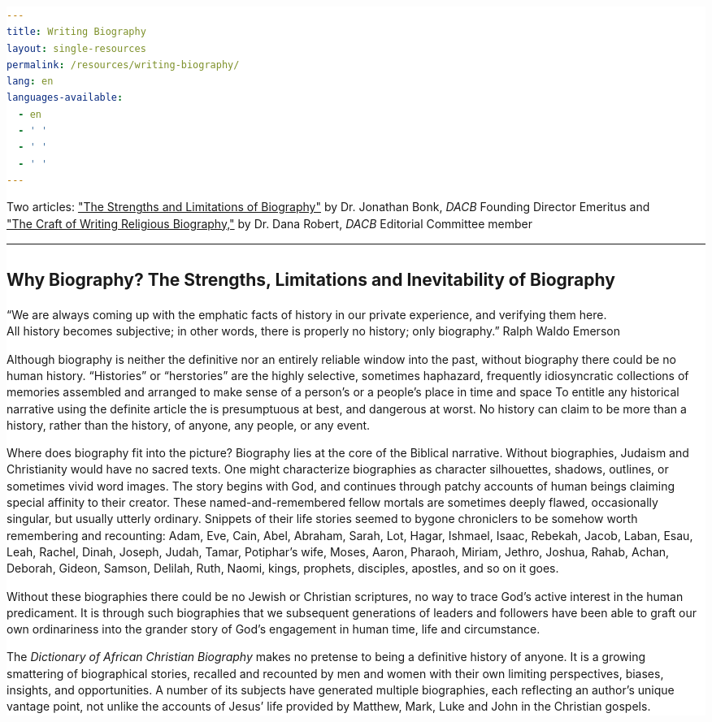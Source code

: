 ```yaml
---
title: Writing Biography
layout: single-resources
permalink: /resources/writing-biography/
lang: en
languages-available:                         
  - en
  - ' '
  - ' '
  - ' '
---
```

Two articles: ["The Strengths and Limitations of Biography"](#jon) by Dr. Jonathan Bonk, _DACB_ Founding Director Emeritus and  
["The Craft of Writing Religious Biography,"](#dana) by Dr. Dana Robert, _DACB_ Editorial Committee member  

* * *

<a name="jon" id="jon"></a>
## Why Biography? The Strengths, Limitations and Inevitability of Biography

“We are always coming up with the emphatic facts of history in our private experience, and verifying them here.  
All history becomes subjective; in other words, there is properly no history; only biography.” Ralph Waldo Emerson

Although biography is neither the definitive nor an entirely reliable window into the past, without biography there could be no human history. “Histories” or “herstories” are the highly selective, sometimes haphazard, frequently idiosyncratic collections of memories assembled and arranged to make sense of a person’s or a people’s place in time and space To entitle any historical narrative using the definite article the is presumptuous at best, and dangerous at worst. No history can claim to be more than a history, rather than the history, of anyone, any people, or any event.  

Where does biography fit into the picture? Biography lies at the core of the Biblical narrative. Without biographies, Judaism and Christianity would have no sacred texts. One might characterize biographies as character silhouettes, shadows, outlines, or sometimes vivid word images. The story begins with God, and continues through patchy accounts of human beings claiming special affinity to their creator. These named-and-remembered fellow mortals are sometimes deeply flawed, occasionally singular, but usually utterly ordinary. Snippets of their life stories seemed to bygone chroniclers to be somehow worth remembering and recounting: Adam, Eve, Cain, Abel, Abraham, Sarah, Lot, Hagar, Ishmael, Isaac, Rebekah, Jacob, Laban, Esau, Leah, Rachel, Dinah, Joseph, Judah, Tamar, Potiphar’s wife, Moses, Aaron, Pharaoh, Miriam, Jethro, Joshua, Rahab, Achan, Deborah, Gideon, Samson, Delilah, Ruth, Naomi, kings, prophets, disciples, apostles, and so on it goes.  

Without these biographies there could be no Jewish or Christian scriptures, no way to trace God’s active interest in the human predicament. It is through such biographies that we subsequent generations of leaders and followers have been able to graft our own ordinariness into the grander story of God’s engagement in human time, life and circumstance.  

The _Dictionary of African Christian Biography_ makes no pretense to being a definitive history of anyone. It is a growing smattering of biographical stories, recalled and recounted by men and women with their own limiting perspectives, biases, insights, and opportunities. A number of its subjects have generated multiple biographies, each reflecting an author’s unique vantage point, not unlike the accounts of Jesus’ life provided by Matthew, Mark, Luke and John in the Christian gospels.  
